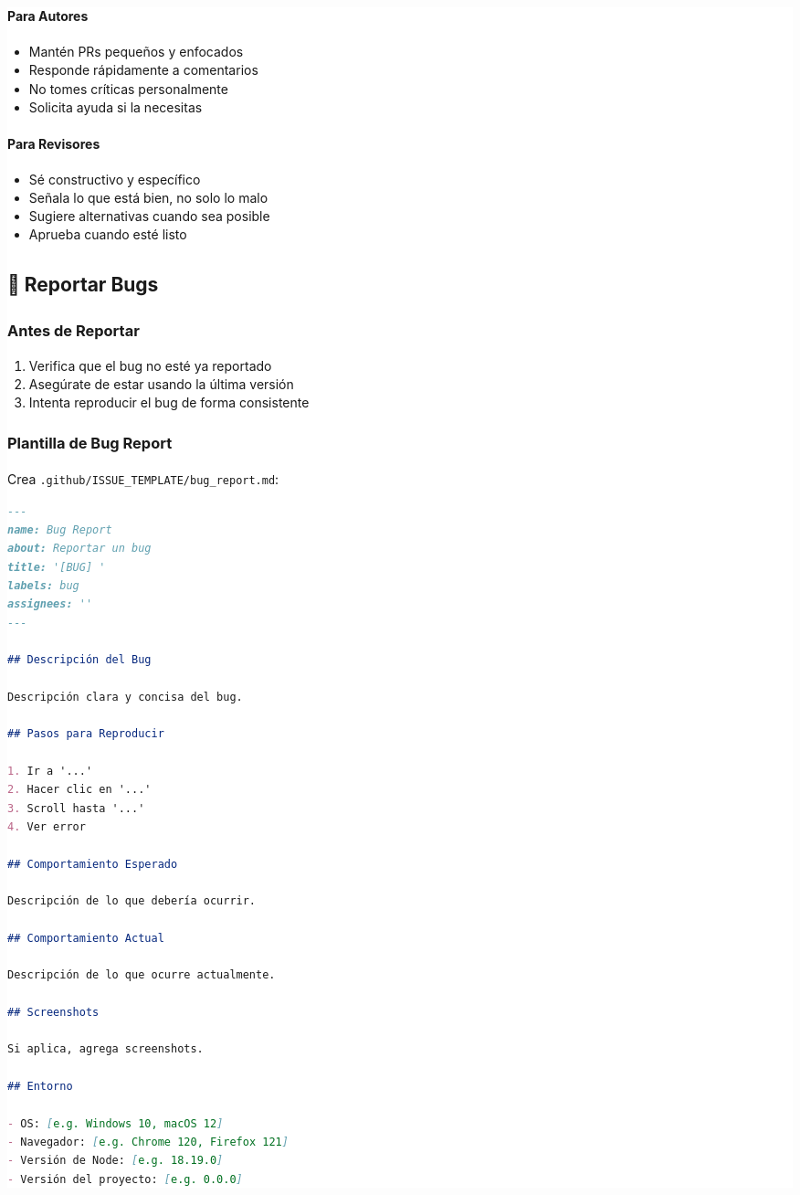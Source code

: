 #### Para Autores

- Mantén PRs pequeños y enfocados
- Responde rápidamente a comentarios
- No tomes críticas personalmente
- Solicita ayuda si la necesitas

#### Para Revisores

- Sé constructivo y específico
- Señala lo que está bien, no solo lo malo
- Sugiere alternativas cuando sea posible
- Aprueba cuando esté listo

## 🐛 Reportar Bugs

### Antes de Reportar

1. Verifica que el bug no esté ya reportado
2. Asegúrate de estar usando la última versión
3. Intenta reproducir el bug de forma consistente

### Plantilla de Bug Report

Crea `.github/ISSUE_TEMPLATE/bug_report.md`:

```markdown
---
name: Bug Report
about: Reportar un bug
title: '[BUG] '
labels: bug
assignees: ''
---

## Descripción del Bug

Descripción clara y concisa del bug.

## Pasos para Reproducir

1. Ir a '...'
2. Hacer clic en '...'
3. Scroll hasta '...'
4. Ver error

## Comportamiento Esperado

Descripción de lo que debería ocurrir.

## Comportamiento Actual

Descripción de lo que ocurre actualmente.

## Screenshots

Si aplica, agrega screenshots.

## Entorno

- OS: [e.g. Windows 10, macOS 12]
- Navegador: [e.g. Chrome 120, Firefox 121]
- Versión de Node: [e.g. 18.19.0]
- Versión del proyecto: [e.g. 0.0.0]
```